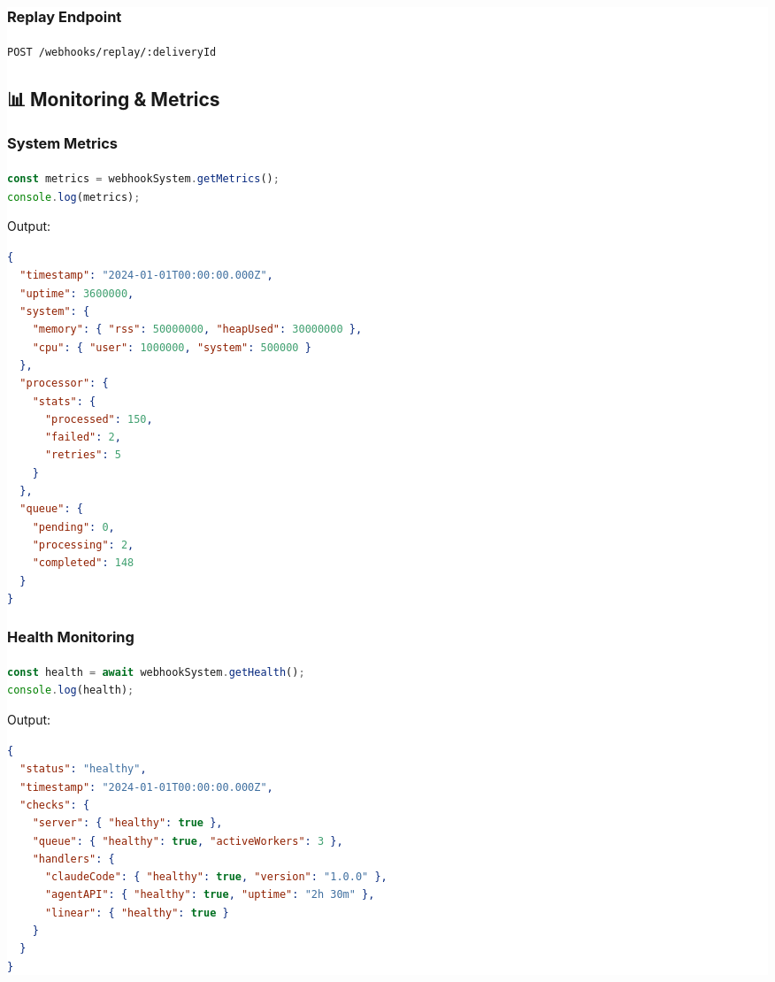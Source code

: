 ### Replay Endpoint
```
POST /webhooks/replay/:deliveryId
```

## 📊 Monitoring & Metrics

### System Metrics
```javascript
const metrics = webhookSystem.getMetrics();
console.log(metrics);
```

Output:
```json
{
  "timestamp": "2024-01-01T00:00:00.000Z",
  "uptime": 3600000,
  "system": {
    "memory": { "rss": 50000000, "heapUsed": 30000000 },
    "cpu": { "user": 1000000, "system": 500000 }
  },
  "processor": {
    "stats": {
      "processed": 150,
      "failed": 2,
      "retries": 5
    }
  },
  "queue": {
    "pending": 0,
    "processing": 2,
    "completed": 148
  }
}
```

### Health Monitoring
```javascript
const health = await webhookSystem.getHealth();
console.log(health);
```

Output:
```json
{
  "status": "healthy",
  "timestamp": "2024-01-01T00:00:00.000Z",
  "checks": {
    "server": { "healthy": true },
    "queue": { "healthy": true, "activeWorkers": 3 },
    "handlers": {
      "claudeCode": { "healthy": true, "version": "1.0.0" },
      "agentAPI": { "healthy": true, "uptime": "2h 30m" },
      "linear": { "healthy": true }
    }
  }
}
```

